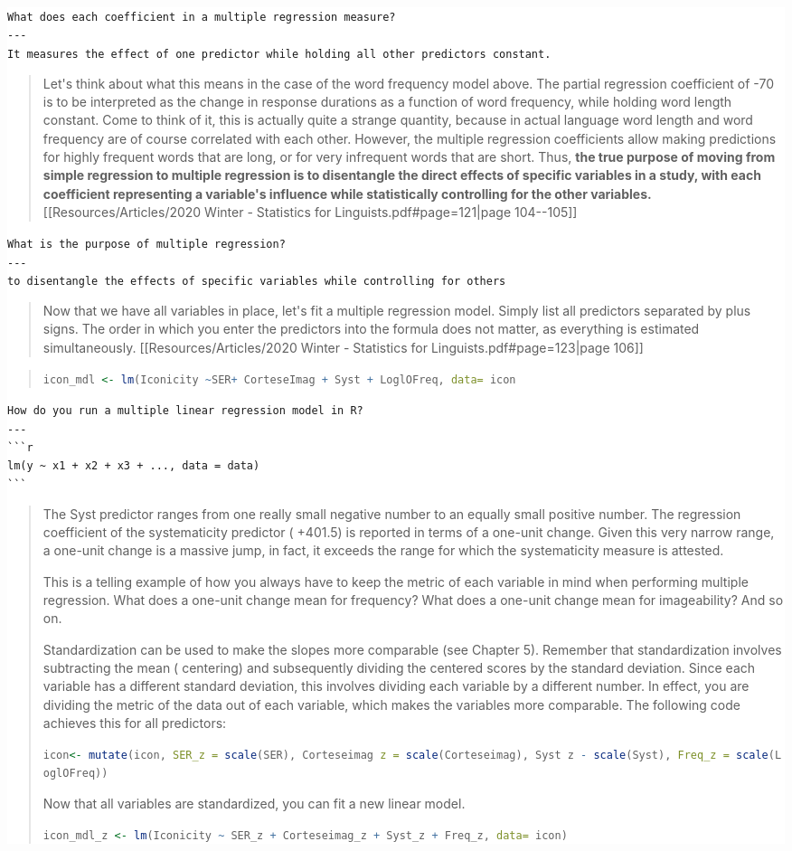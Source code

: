 ```mochi
What does each coefficient in a multiple regression measure?
---
It measures the effect of one predictor while holding all other predictors constant.
```

> Let's think about what this means in the case of the word frequency model above. The partial regression coefficient of -70 is to be interpreted as the change in response durations as a function of word frequency, while holding word length constant. Come to think of it, this is actually quite a strange quantity, because in actual language word length and word frequency are of course correlated with each other. However, the multiple regression coefficients allow making predictions for highly frequent words that are long, or for very infrequent words that are short. Thus, **the true purpose of moving from simple regression to multiple regression is to disentangle the direct effects of specific variables in a study, with each coefficient representing a variable's influence while statistically controlling for the other variables.** [[Resources/Articles/2020 Winter - Statistics for Linguists.pdf#page=121|page 104--105]]

```mochi
What is the purpose of multiple regression?
---
to disentangle the effects of specific variables while controlling for others
```

> Now that we have all variables in place, let's fit a multiple regression model. Simply list all predictors separated by plus signs. The order in which you enter the predictors into the formula does not matter, as everything is estimated simultaneously. [[Resources/Articles/2020 Winter - Statistics for Linguists.pdf#page=123|page 106]]

> ```r
> icon_mdl <- lm(Iconicity ~SER+ CorteseImag + Syst + LoglOFreq, data= icon
> ```

`````mochi
How do you run a multiple linear regression model in R?
---
```r
lm(y ~ x1 + x2 + x3 + ..., data = data)
```
`````

> The Syst predictor ranges from one really small negative number to an equally small positive number. The regression coefficient of the systematicity predictor ( +401.5) is reported in terms of a one-unit change. Given this very narrow range, a one-unit change is a massive jump, in fact, it exceeds the range for which the systematicity measure is attested. 
> 
> This is a telling example of how you always have to keep the metric of each variable in mind when performing multiple regression. What does a one-unit change mean for frequency? What does a one-unit change mean for imageability? And so on.
> 
> Standardization can be used to make the slopes more comparable (see Chapter 5). Remember that standardization involves subtracting the mean ( centering) and subsequently dividing the centered scores by the standard deviation. Since each variable has a different standard deviation, this involves dividing each variable by a different number. In effect, you are dividing the metric of the data out of each variable, which makes the variables more comparable. The following code achieves this for all predictors: 
> 
> ```r
> icon<- mutate(icon, SER_z = scale(SER), Corteseimag z = scale(Corteseimag), Syst z - scale(Syst), Freq_z = scale(LoglOFreq))
> ```
> 
> Now that all variables are standardized, you can fit a new linear model. 
> 
> ```r
> icon_mdl_z <- lm(Iconicity ~ SER_z + Corteseimag_z + Syst_z + Freq_z, data= icon)
> ``` 
> 
